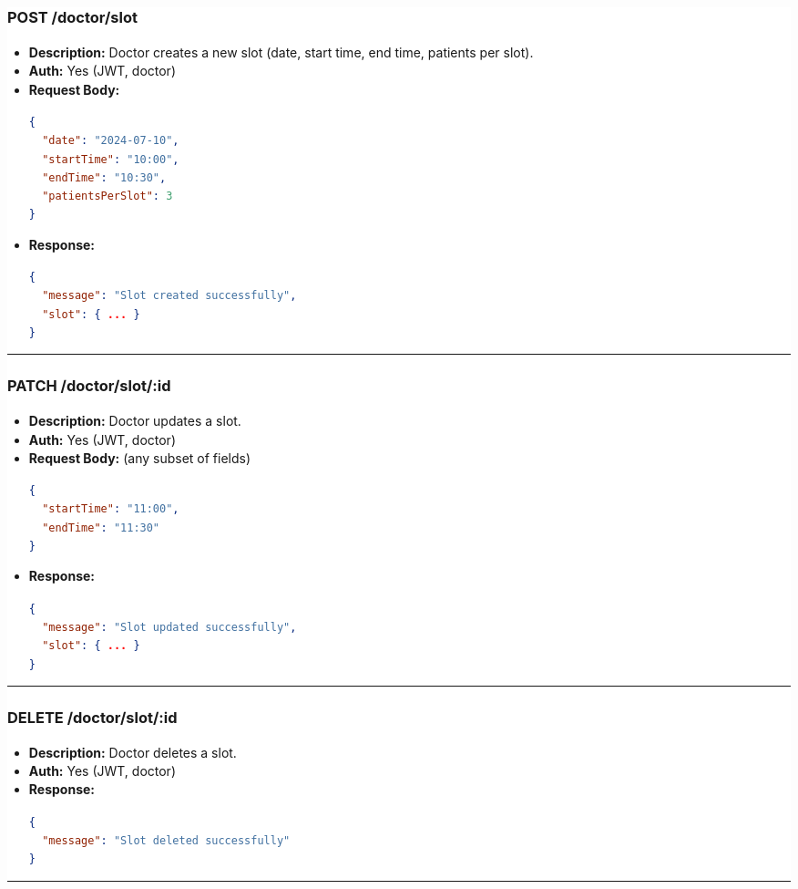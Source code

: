 ### POST /doctor/slot

- **Description:** Doctor creates a new slot (date, start time, end time, patients per slot).
- **Auth:** Yes (JWT, doctor)
- **Request Body:**
  ```json
  {
    "date": "2024-07-10",
    "startTime": "10:00",
    "endTime": "10:30",
    "patientsPerSlot": 3
  }
  ```
- **Response:**
  ```json
  {
    "message": "Slot created successfully",
    "slot": { ... }
  }
  ```

---

### PATCH /doctor/slot/:id

- **Description:** Doctor updates a slot.
- **Auth:** Yes (JWT, doctor)
- **Request Body:** (any subset of fields)
  ```json
  {
    "startTime": "11:00",
    "endTime": "11:30"
  }
  ```
- **Response:**
  ```json
  {
    "message": "Slot updated successfully",
    "slot": { ... }
  }
  ```

---

### DELETE /doctor/slot/:id

- **Description:** Doctor deletes a slot.
- **Auth:** Yes (JWT, doctor)
- **Response:**
  ```json
  {
    "message": "Slot deleted successfully"
  }
  ```

---